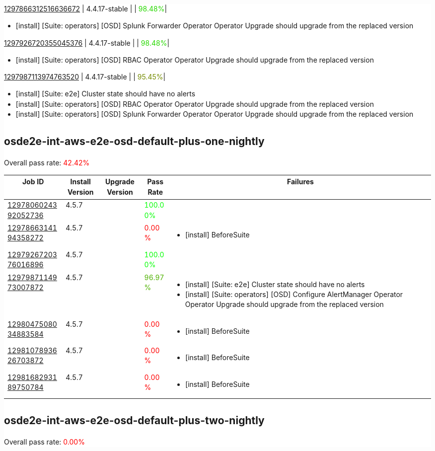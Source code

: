 [1297866312516636672](https://prow.ci.openshift.org/view/gs/origin-ci-test/logs/osde2e-int-aws-e2e-osd-default-nightly/1297866312516636672) | 4.4.17-stable |  | <span style="color:#27d800;">98.48%</span>|<ul><li>[install] [Suite: operators] [OSD] Splunk Forwarder Operator Operator Upgrade should upgrade from the replaced version</li></ul>
[1297926720355045376](https://prow.ci.openshift.org/view/gs/origin-ci-test/logs/osde2e-int-aws-e2e-osd-default-nightly/1297926720355045376) | 4.4.17-stable |  | <span style="color:#27d800;">98.48%</span>|<ul><li>[install] [Suite: operators] [OSD] RBAC Operator Operator Upgrade should upgrade from the replaced version</li></ul>
[1297987113974763520](https://prow.ci.openshift.org/view/gs/origin-ci-test/logs/osde2e-int-aws-e2e-osd-default-nightly/1297987113974763520) | 4.4.17-stable |  | <span style="color:#748b00;">95.45%</span>|<ul><li>[install] [Suite: e2e] Cluster state should have no alerts</li><li>[install] [Suite: operators] [OSD] RBAC Operator Operator Upgrade should upgrade from the replaced version</li><li>[install] [Suite: operators] [OSD] Splunk Forwarder Operator Operator Upgrade should upgrade from the replaced version</li></ul>



## osde2e-int-aws-e2e-osd-default-plus-one-nightly

Overall pass rate: <span style="color:#ff0000;">42.42%</span>

| Job ID | Install Version | Upgrade Version | Pass Rate | Failures |
|--------|-----------------|-----------------|-----------|----------|
[1297806024392052736](https://prow.ci.openshift.org/view/gs/origin-ci-test/logs/osde2e-int-aws-e2e-osd-default-plus-one-nightly/1297806024392052736) | 4.5.7 |  | <span style="color:#01fe00;">100.00%</span>|
[1297866314194358272](https://prow.ci.openshift.org/view/gs/origin-ci-test/logs/osde2e-int-aws-e2e-osd-default-plus-one-nightly/1297866314194358272) | 4.5.7 |  | <span style="color:#ff0000;">0.00%</span>|<ul><li>[install] BeforeSuite</li></ul>
[1297926720376016896](https://prow.ci.openshift.org/view/gs/origin-ci-test/logs/osde2e-int-aws-e2e-osd-default-plus-one-nightly/1297926720376016896) | 4.5.7 |  | <span style="color:#01fe00;">100.00%</span>|
[1297987114973007872](https://prow.ci.openshift.org/view/gs/origin-ci-test/logs/osde2e-int-aws-e2e-osd-default-plus-one-nightly/1297987114973007872) | 4.5.7 |  | <span style="color:#4eb100;">96.97%</span>|<ul><li>[install] [Suite: e2e] Cluster state should have no alerts</li><li>[install] [Suite: operators] [OSD] Configure AlertManager Operator Operator Upgrade should upgrade from the replaced version</li></ul>
[1298047508034883584](https://prow.ci.openshift.org/view/gs/origin-ci-test/logs/osde2e-int-aws-e2e-osd-default-plus-one-nightly/1298047508034883584) | 4.5.7 |  | <span style="color:#ff0000;">0.00%</span>|<ul><li>[install] BeforeSuite</li></ul>
[1298107893626703872](https://prow.ci.openshift.org/view/gs/origin-ci-test/logs/osde2e-int-aws-e2e-osd-default-plus-one-nightly/1298107893626703872) | 4.5.7 |  | <span style="color:#ff0000;">0.00%</span>|<ul><li>[install] BeforeSuite</li></ul>
[1298168293189750784](https://prow.ci.openshift.org/view/gs/origin-ci-test/logs/osde2e-int-aws-e2e-osd-default-plus-one-nightly/1298168293189750784) | 4.5.7 |  | <span style="color:#ff0000;">0.00%</span>|<ul><li>[install] BeforeSuite</li></ul>



## osde2e-int-aws-e2e-osd-default-plus-two-nightly

Overall pass rate: <span style="color:#ff0000;">0.00%</span>
